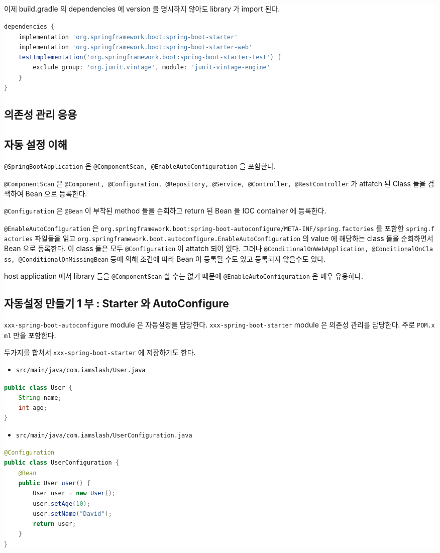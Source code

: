 이제 build.gradle 의 dependencies 에 version 을 명시하지 않아도 library 가 import 된다.

```gradle
dependencies {
	implementation 'org.springframework.boot:spring-boot-starter'
	implementation 'org.springframework.boot:spring-boot-starter-web'
	testImplementation('org.springframework.boot:spring-boot-starter-test') {
		exclude group: 'org.junit.vintage', module: 'junit-vintage-engine'
	}
}
```

## 의존성 관리 응용

## 자동 설정 이해

`@SpringBootApplication` 은 `@ComponentScan, @EnableAutoConfiguration` 을 포함한다.

`@ComponentScan` 은 `@Component, @Configuration, @Repository, @Service, @Controller, @RestController` 가 attatch 된 Class 들을 검색하여 Bean 으로 등록한다.

`@Configuration` 은 `@Bean` 이 부착된 method 들을 순회하고 return 된 Bean 을 IOC container 에 등록한다.

`@EnableAutoConfiguration` 은 `org.springframework.boot:spring-boot-autoconfigure/META-INF/spring.factories` 를 포함한 `spring.factories` 파일들을 읽고 `org.springframework.boot.autoconfigure.EnableAutoConfiguration` 의 value 에 해당하는 class 들을 순회하면서 Bean 으로 등록한다. 이 class 들은 모두 `@Configuration` 이 attatch 되어 있다. 그러나 `@ConditionalOnWebApplication, @ConditionalOnClass, @ConditionalOnMissingBean` 등에 의해 조건에 따라 Bean 이 등록될 수도 있고 등록되지 않을수도 있다.

host application 에서 library 들을 `@ComponentScan` 할 수는 없기 때문에 `@EnableAutoConfiguration` 은 매우 유용하다.

## 자동설정 만들기 1 부 : Starter 와 AutoConfigure

`xxx-spring-boot-autoconfigure` module 은 자동설정을 담당한다. `xxx-spring-boot-starter` module 은 의존성 관리를 담당한다. 주로 `POM.xml` 만을 포함한다.

두가지를 합쳐서 `xxx-spring-boot-starter` 에 저장하기도 한다.

* `src/main/java/com.iamslash/User.java`

```java
public class User {
	String name;
	int age;
}
```

* `src/main/java/com.iamslash/UserConfiguration.java`

```java
@Configuration
public class UserConfiguration {
	@Bean
	public User user() {
		User user = new User();
		user.setAge(10);
		user.setName("David");
		return user;
	}
}
```
